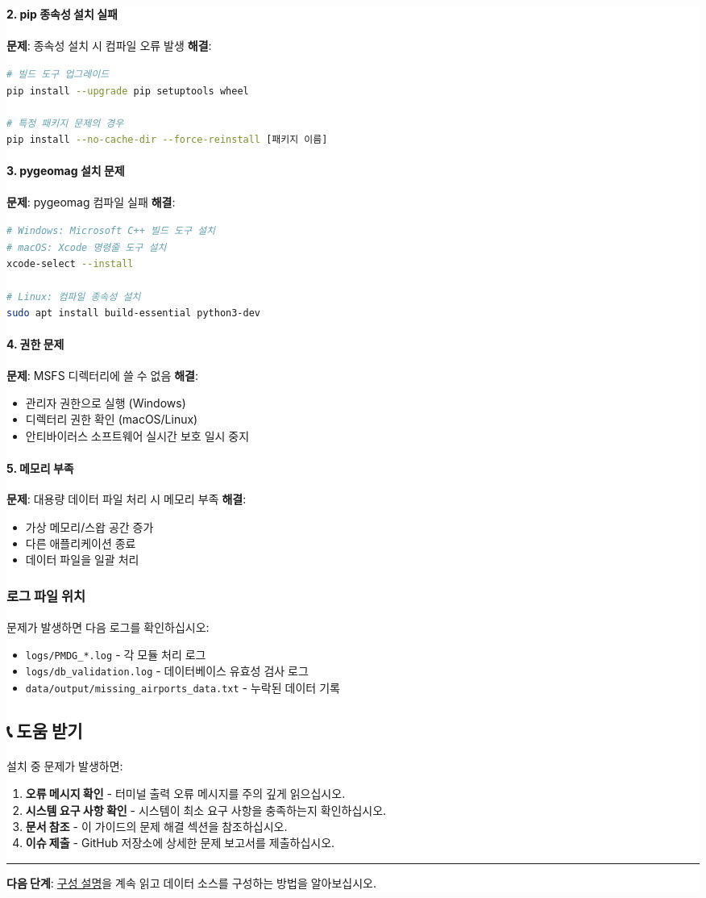 #### 2. pip 종속성 설치 실패
**문제**: 종속성 설치 시 컴파일 오류 발생
**해결**:
```bash
# 빌드 도구 업그레이드
pip install --upgrade pip setuptools wheel

# 특정 패키지 문제의 경우
pip install --no-cache-dir --force-reinstall [패키지 이름]
```

#### 3. pygeomag 설치 문제
**문제**: pygeomag 컴파일 실패
**해결**:
```bash
# Windows: Microsoft C++ 빌드 도구 설치
# macOS: Xcode 명령줄 도구 설치
xcode-select --install

# Linux: 컴파일 종속성 설치
sudo apt install build-essential python3-dev
```

#### 4. 권한 문제
**문제**: MSFS 디렉터리에 쓸 수 없음
**해결**:
- 관리자 권한으로 실행 (Windows)
- 디렉터리 권한 확인 (macOS/Linux)
- 안티바이러스 소프트웨어 실시간 보호 일시 중지

#### 5. 메모리 부족
**문제**: 대용량 데이터 파일 처리 시 메모리 부족
**해결**:
- 가상 메모리/스왑 공간 증가
- 다른 애플리케이션 종료
- 데이터 파일을 일괄 처리

### 로그 파일 위치

문제가 발생하면 다음 로그를 확인하십시오:
- `logs/PMDG_*.log` - 각 모듈 처리 로그
- `logs/db_validation.log` - 데이터베이스 유효성 검사 로그
- `data/output/missing_airports_data.txt` - 누락된 데이터 기록

## 📞 도움 받기

설치 중 문제가 발생하면:

1.  **오류 메시지 확인** - 터미널 출력 오류 메시지를 주의 깊게 읽으십시오.
2.  **시스템 요구 사항 확인** - 시스템이 최소 요구 사항을 충족하는지 확인하십시오.
3.  **문서 참조** - 이 가이드의 문제 해결 섹션을 참조하십시오.
4.  **이슈 제출** - GitHub 저장소에 상세한 문제 보고서를 제출하십시오.

---

**다음 단계**: [구성 설명](configuration.md)을 계속 읽고 데이터 소스를 구성하는 방법을 알아보십시오.